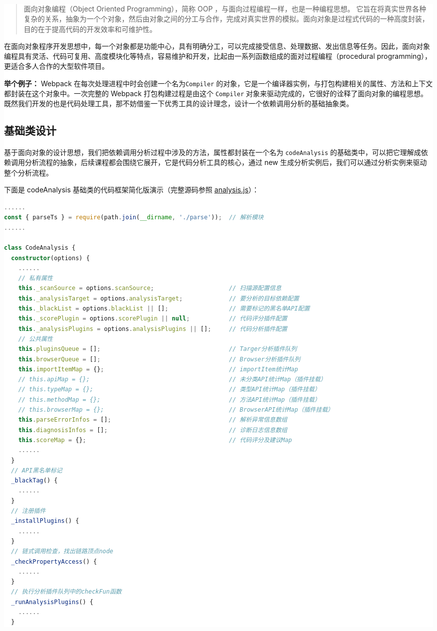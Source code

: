> 面向对象编程（Object Oriented Programming），简称 OOP ，与面向过程编程一样，也是一种编程思想。 它旨在将真实世界各种复杂的关系，抽象为一个个对象，然后由对象之间的分工与合作，完成对真实世界的模拟。面向对象是过程式代码的一种高度封装，目的在于提高代码的开发效率和可维护性。

在面向对象程序开发思想中，每一个对象都是功能中心，具有明确分工，可以完成接受信息、处理数据、发出信息等任务。因此，面向对象编程具有灵活、代码可复用、高度模块化等特点，容易维护和开发，比起由一系列函数组成的面对过程编程（procedural programming），更适合多人合作的大型软件项目。

  


**举个例子：** Webpack 在每次处理进程中时会创建一个名为`Compiler` 的对象，它是一个编译器实例，与打包构建相关的属性、方法和上下文都封装在这个对象中。一次完整的 Webpack 打包构建过程是由这个 `Compiler` 对象来驱动完成的，它很好的诠释了面向对象的编程思想。既然我们开发的也是代码处理工具，那不妨借鉴一下优秀工具的设计理念，设计一个依赖调用分析的基础抽象类。

  


## 基础类设计

基于面向对象的设计思想，我们把依赖调用分析过程中涉及的方法，属性都封装在一个名为 `codeAnalysis` 的基础类中，可以把它理解成依赖调用分析流程的抽象，后续课程都会围绕它展开，它是代码分析工具的核心，通过 new 生成分析实例后，我们可以通过分析实例来驱动整个分析流程。

  


下面是 codeAnalysis 基础类的代码框架简化版演示（完整源码参照 [analysis.js](https://github.com/liangxin199045/code-analysis-ts/blob/main/lib/analysis.js)）：

```typescript
......
const { parseTs } = require(path.join(__dirname, './parse'));  // 解析模块
......

class CodeAnalysis {
  constructor(options) {
    ......
    // 私有属性
    this._scanSource = options.scanSource;                     // 扫描源配置信息       
    this._analysisTarget = options.analysisTarget;             // 要分析的目标依赖配置           
    this._blackList = options.blackList || [];                 // 需要标记的黑名单API配置
    this._scorePlugin = options.scorePlugin || null;           // 代码评分插件配置             
    this._analysisPlugins = options.analysisPlugins || [];     // 代码分析插件配置
    // 公共属性
    this.pluginsQueue = [];                                    // Targer分析插件队列
    this.browserQueue = [];                                    // Browser分析插件队列
    this.importItemMap = {};                                   // importItem统计Map     
    // this.apiMap = {};                                       // 未分类API统计Map（插件挂载）            
    // this.typeMap = {};                                      // 类型API统计Map（插件挂载）
    // this.methodMap = {};                                    // 方法API统计Map（插件挂载）               
    // this.browserMap = {};                                   // BrowserAPI统计Map（插件挂载）  
    this.parseErrorInfos = [];                                 // 解析异常信息数组
    this.diagnosisInfos = [];                                  // 诊断日志信息数组           
    this.scoreMap = {};                                        // 代码评分及建议Map
    ......     
  }
  // API黑名单标记
  _blackTag() {
    ......
  }
  // 注册插件
  _installPlugins() {
    ......
  }
  // 链式调用检查，找出链路顶点node
  _checkPropertyAccess() {
    ......
  }
  // 执行分析插件队列中的checkFun函数
  _runAnalysisPlugins() {
    ......
  }
```